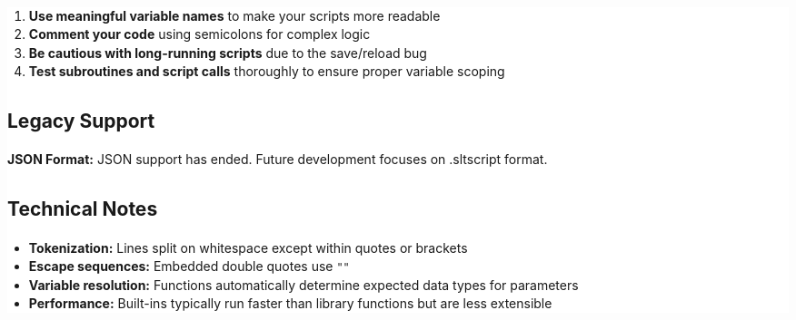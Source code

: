 1. **Use meaningful variable names** to make your scripts more readable
2. **Comment your code** using semicolons for complex logic
3. **Be cautious with long-running scripts** due to the save/reload bug
4. **Test subroutines and script calls** thoroughly to ensure proper variable scoping

## Legacy Support

**JSON Format:** JSON support has ended. Future development focuses on .sltscript format.

## Technical Notes

- **Tokenization:** Lines split on whitespace except within quotes or brackets
- **Escape sequences:** Embedded double quotes use `""` 
- **Variable resolution:** Functions automatically determine expected data types for parameters
- **Performance:** Built-ins typically run faster than library functions but are less extensible